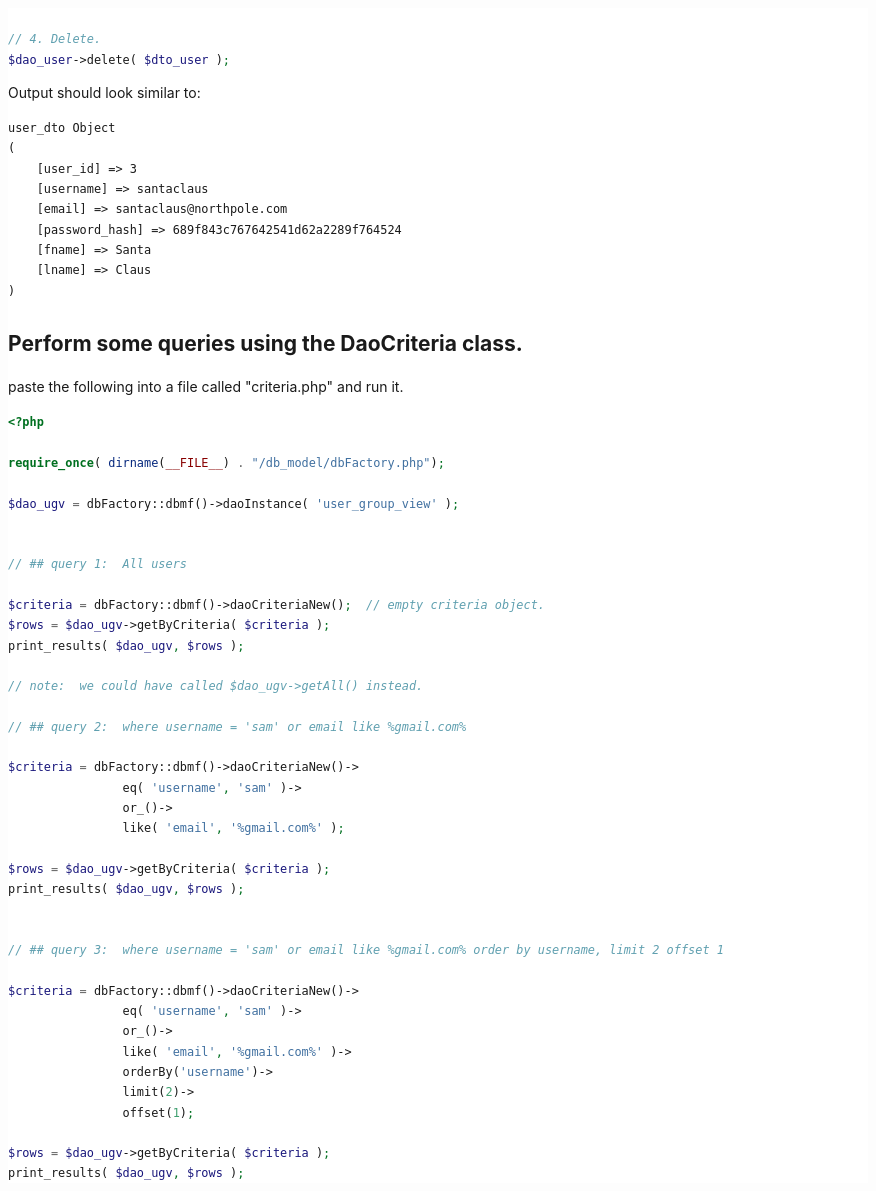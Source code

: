 ```php

// 4. Delete. 
$dao_user->delete( $dto_user );

```

Output should look similar to:

```
user_dto Object
(
    [user_id] => 3
    [username] => santaclaus
    [email] => santaclaus@northpole.com
    [password_hash] => 689f843c767642541d62a2289f764524
    [fname] => Santa
    [lname] => Claus
)
```

## Perform some queries using the DaoCriteria class.

paste the following into a file called "criteria.php" and run it.

```php
<?php

require_once( dirname(__FILE__) . "/db_model/dbFactory.php");

$dao_ugv = dbFactory::dbmf()->daoInstance( 'user_group_view' );


// ## query 1:  All users

$criteria = dbFactory::dbmf()->daoCriteriaNew();  // empty criteria object.
$rows = $dao_ugv->getByCriteria( $criteria );
print_results( $dao_ugv, $rows );

// note:  we could have called $dao_ugv->getAll() instead.

// ## query 2:  where username = 'sam' or email like %gmail.com%

$criteria = dbFactory::dbmf()->daoCriteriaNew()->
                eq( 'username', 'sam' )->
                or_()->
                like( 'email', '%gmail.com%' );
                
$rows = $dao_ugv->getByCriteria( $criteria );
print_results( $dao_ugv, $rows );


// ## query 3:  where username = 'sam' or email like %gmail.com% order by username, limit 2 offset 1

$criteria = dbFactory::dbmf()->daoCriteriaNew()->
                eq( 'username', 'sam' )->
                or_()->
                like( 'email', '%gmail.com%' )->
                orderBy('username')->
                limit(2)->
                offset(1);
                
$rows = $dao_ugv->getByCriteria( $criteria );
print_results( $dao_ugv, $rows );

```